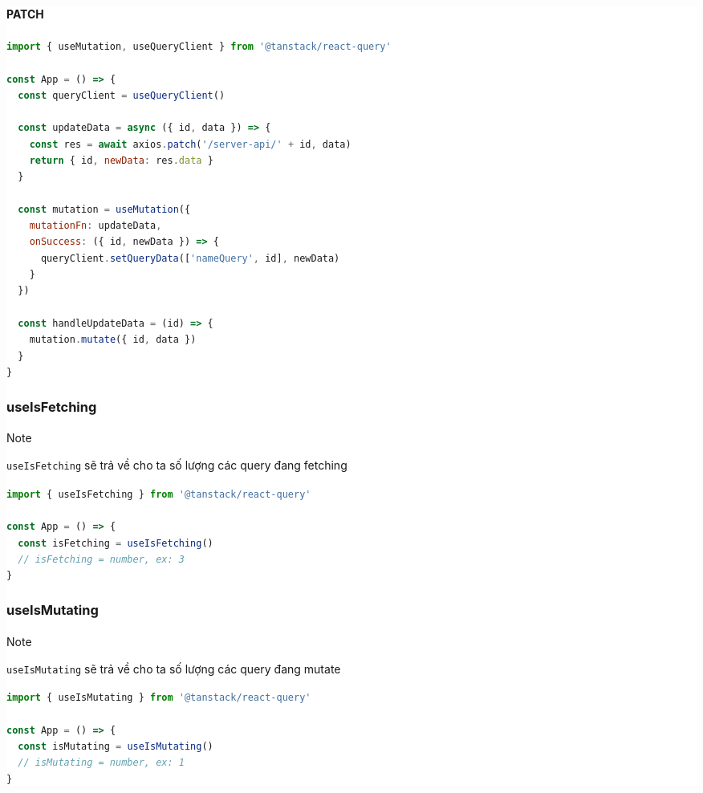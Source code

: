 
#### PATCH

```jsx
import { useMutation, useQueryClient } from '@tanstack/react-query'

const App = () => {
  const queryClient = useQueryClient()

  const updateData = async ({ id, data }) => {
    const res = await axios.patch('/server-api/' + id, data)
    return { id, newData: res.data }
  }

  const mutation = useMutation({
    mutationFn: updateData,
    onSuccess: ({ id, newData }) => {
      queryClient.setQueryData(['nameQuery', id], newData)
    }
  })

  const handleUpdateData = (id) => {
    mutation.mutate({ id, data })
  }
}
```

### useIsFetching

> [!NOTE]  
> `useIsFetching` sẽ trả về cho ta số lượng các query đang fetching

```jsx
import { useIsFetching } from '@tanstack/react-query'

const App = () => {
  const isFetching = useIsFetching()
  // isFetching = number, ex: 3
}
```

### useIsMutating

> [!NOTE]  
> `useIsMutating` sẽ trả về cho ta số lượng các query đang mutate

```jsx
import { useIsMutating } from '@tanstack/react-query'

const App = () => {
  const isMutating = useIsMutating()
  // isMutating = number, ex: 1
}
```
